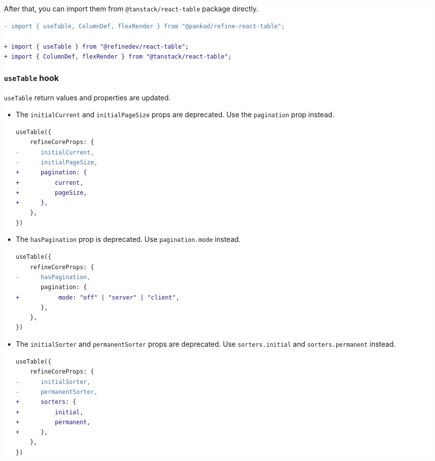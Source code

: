 </TabItem>

</Tabs>

After that, you can import them from `@tanstack/react-table` package directly.

```diff
- import { useTable, ColumnDef, flexRender } from "@pankod/refine-react-table";

+ import { useTable } from "@refinedev/react-table";
+ import { ColumnDef, flexRender } from "@tanstack/react-table";
```

### `useTable` hook

`useTable` return values and properties are updated.

-   The `initialCurrent` and `initialPageSize` props are deprecated. Use the `pagination` prop instead.

    ```diff
    useTable({
        refineCoreProps: {
    -      initialCurrent,
    -      initialPageSize,
    +      pagination: {
    +          current,
    +          pageSize,
    +      },
        },
    })
    ```

-   The `hasPagination` prop is deprecated. Use `pagination.mode` instead.

    ```diff
    useTable({
        refineCoreProps: {
    -      hasPagination,
           pagination: {
    +           mode: "off" | "server" | "client",
           },
        },
    })
    ```

-   The `initialSorter` and `permanentSorter` props are deprecated. Use `sorters.initial` and `sorters.permanent` instead.

    ```diff
    useTable({
        refineCoreProps: {
    -      initialSorter,
    -      permanentSorter,
    +      sorters: {
    +          initial,
    +          permanent,
    +      },
        },
    })
    ```
